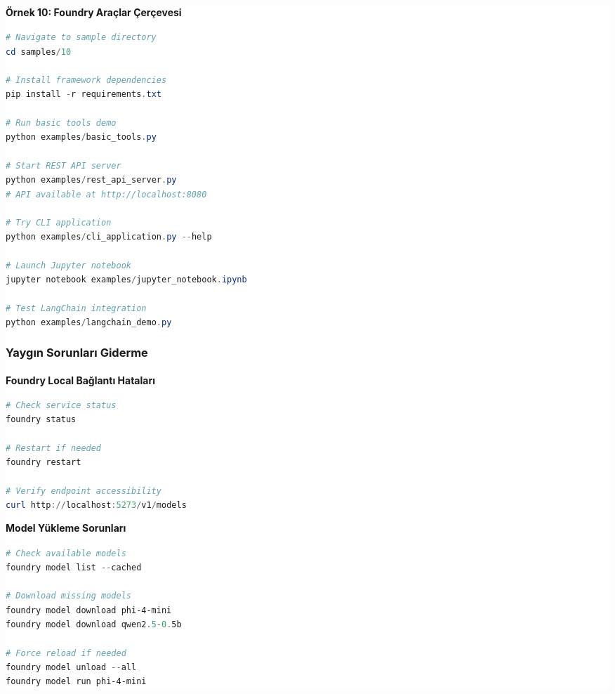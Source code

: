 **Örnek 10: Foundry Araçlar Çerçevesi**
```powershell
# Navigate to sample directory
cd samples/10

# Install framework dependencies
pip install -r requirements.txt

# Run basic tools demo
python examples/basic_tools.py

# Start REST API server
python examples/rest_api_server.py
# API available at http://localhost:8080

# Try CLI application
python examples/cli_application.py --help

# Launch Jupyter notebook
jupyter notebook examples/jupyter_notebook.ipynb

# Test LangChain integration
python examples/langchain_demo.py
```

### Yaygın Sorunları Giderme

**Foundry Local Bağlantı Hataları**
```powershell
# Check service status
foundry status

# Restart if needed
foundry restart

# Verify endpoint accessibility
curl http://localhost:5273/v1/models
```

**Model Yükleme Sorunları**
```powershell
# Check available models
foundry model list --cached

# Download missing models
foundry model download phi-4-mini
foundry model download qwen2.5-0.5b

# Force reload if needed
foundry model unload --all
foundry model run phi-4-mini
```
